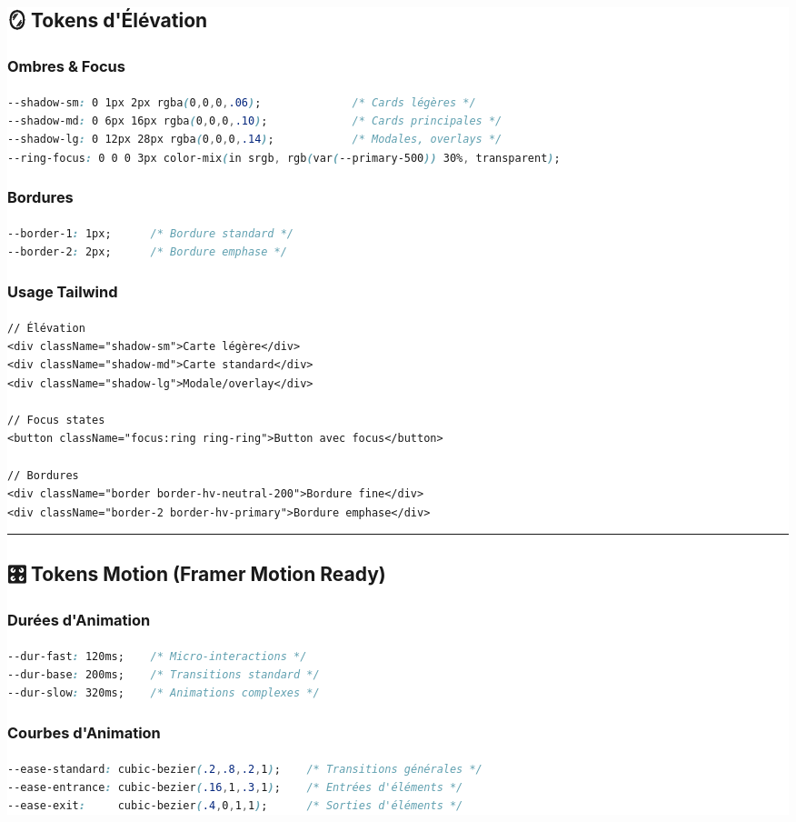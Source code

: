 
## 🪞 Tokens d'Élévation

### Ombres & Focus

```css
--shadow-sm: 0 1px 2px rgba(0,0,0,.06);              /* Cards légères */
--shadow-md: 0 6px 16px rgba(0,0,0,.10);             /* Cards principales */
--shadow-lg: 0 12px 28px rgba(0,0,0,.14);            /* Modales, overlays */
--ring-focus: 0 0 0 3px color-mix(in srgb, rgb(var(--primary-500)) 30%, transparent);
```

### Bordures

```css
--border-1: 1px;      /* Bordure standard */
--border-2: 2px;      /* Bordure emphase */
```

### Usage Tailwind

```tsx
// Élévation
<div className="shadow-sm">Carte légère</div>
<div className="shadow-md">Carte standard</div>  
<div className="shadow-lg">Modale/overlay</div>

// Focus states
<button className="focus:ring ring-ring">Button avec focus</button>

// Bordures
<div className="border border-hv-neutral-200">Bordure fine</div>
<div className="border-2 border-hv-primary">Bordure emphase</div>
```

---

## 🎛️ Tokens Motion (Framer Motion Ready)

### Durées d'Animation

```css
--dur-fast: 120ms;    /* Micro-interactions */
--dur-base: 200ms;    /* Transitions standard */
--dur-slow: 320ms;    /* Animations complexes */
```

### Courbes d'Animation

```css
--ease-standard: cubic-bezier(.2,.8,.2,1);    /* Transitions générales */
--ease-entrance: cubic-bezier(.16,1,.3,1);    /* Entrées d'éléments */
--ease-exit:     cubic-bezier(.4,0,1,1);      /* Sorties d'éléments */
```
